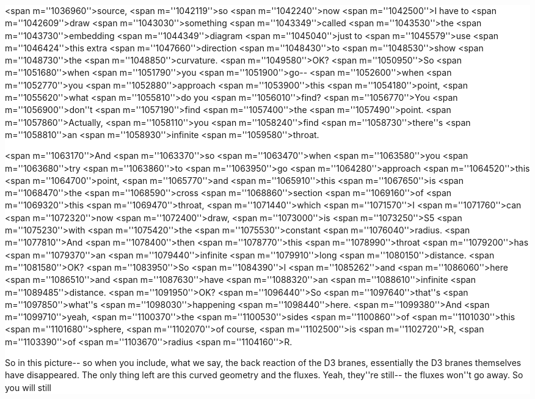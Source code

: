   <span m=''1036960''>source,</span> <span m=''1042119''>so</span> <span m=''1042240''>now</span>
  <span m=''1042500''>I have to</span> <span m=''1042609''>draw</span> <span m=''1043030''>something</span>
  <span m=''1043349''>called</span> <span m=''1043530''>the</span> <span m=''1043730''>embedding</span>
  <span m=''1044349''>diagram</span> <span m=''1045040''>just to</span> <span m=''1045579''>use</span>
  <span m=''1046424''>this extra</span> <span m=''1047660''>direction</span> <span
  m=''1048430''>to</span> <span m=''1048530''>show</span> <span m=''1048730''>the</span>
  <span m=''1048850''>curvature.</span> <span m=''1049580''>OK?</span> <span m=''1050950''>So</span>
  <span m=''1051680''>when</span> <span m=''1051790''>you</span> <span m=''1051900''>go--</span>
  <span m=''1052600''>when</span> <span m=''1052770''>you</span> <span m=''1052880''>approach</span>
  <span m=''1053900''>this</span> <span m=''1054180''>point,</span> <span m=''1055620''>what</span>
  <span m=''1055810''>do you</span> <span m=''1056010''>find?</span> <span m=''1056770''>You</span>
  <span m=''1056900''>don''t</span> <span m=''1057190''>find</span> <span m=''1057400''>the</span>
  <span m=''1057490''>point.</span> <span m=''1057860''>Actually,</span> <span m=''1058110''>you</span>
  <span m=''1058240''>find</span> <span m=''1058730''>there''s</span> <span m=''1058810''>an</span>
  <span m=''1058930''>infinite</span> <span m=''1059580''>throat.</span> </p><p><span
  m=''1063170''>And</span> <span m=''1063370''>so</span> <span m=''1063470''>when</span>
  <span m=''1063580''>you</span> <span m=''1063680''>try</span> <span m=''1063860''>to</span>
  <span m=''1063950''>go</span> <span m=''1064280''>approach</span> <span m=''1064520''>this</span>
  <span m=''1064700''>point,</span> <span m=''1065770''>and</span> <span m=''1065910''>this</span>
  <span m=''1067650''>is</span> <span m=''1068470''>the</span> <span m=''1068590''>cross</span>
  <span m=''1068860''>section</span> <span m=''1069160''>of</span> <span m=''1069320''>this</span>
  <span m=''1069470''>throat,</span> <span m=''1071440''>which</span> <span m=''1071570''>I</span>
  <span m=''1071760''>can</span> <span m=''1072320''>now</span> <span m=''1072400''>draw,</span>
  <span m=''1073000''>is</span> <span m=''1073250''>S5</span> <span m=''1075230''>with</span>
  <span m=''1075420''>the</span> <span m=''1075530''>constant</span> <span m=''1076040''>radius.</span>
  <span m=''1077810''>And</span> <span m=''1078400''>then</span> <span m=''1078770''>this</span>
  <span m=''1078990''>throat</span> <span m=''1079200''>has</span> <span m=''1079370''>an</span>
  <span m=''1079440''>infinite</span> <span m=''1079910''>long</span> <span m=''1080150''>distance.</span>
  <span m=''1081580''>OK?</span> <span m=''1083950''>So</span> <span m=''1084390''>l</span>
  <span m=''1085262''>and</span> <span m=''1086060''>here</span> <span m=''1086510''>and</span>
  <span m=''1087630''>have</span> <span m=''1088320''>an</span> <span m=''1088610''>infinite</span>
  <span m=''1089485''>distance.</span> <span m=''1091950''>OK?</span> <span m=''1096440''>So</span>
  <span m=''1097640''>that''s</span> <span m=''1097850''>what''s</span> <span m=''1098030''>happening</span>
  <span m=''1098440''>here.</span> <span m=''1099380''>And</span> <span m=''1099710''>yeah,</span>
  <span m=''1100370''>the</span> <span m=''1100530''>sides</span> <span m=''1100860''>of</span>
  <span m=''1101030''>this</span> <span m=''1101680''>sphere,</span> <span m=''1102070''>of
  course,</span> <span m=''1102500''>is</span> <span m=''1102720''>R,</span> <span
  m=''1103390''>of</span> <span m=''1103670''>radius</span> <span m=''1104160''>R.</span>
  </p><p><span m=''1114770''>So</span> <span m=''1114970''>in</span> <span m=''1115120''>this</span>
  <span m=''1115340''>picture--</span> <span m=''1117000''>so</span> <span m=''1117110''>when
  you</span> <span m=''1117230''>include,</span> <span m=''1119920''>what we say,
  the</span> <span m=''1120630''>back</span> <span m=''1120870''>reaction</span> <span
  m=''1121250''>of the</span> <span m=''1121410''>D3</span> <span m=''1121760''>branes,</span>
  <span m=''1122710''>essentially</span> <span m=''1122880''>the</span> <span m=''1122980''>D3</span>
  <span m=''1123510''>branes</span> <span m=''1124080''>themselves</span> <span m=''1124350''>have</span>
  <span m=''1124530''>disappeared.</span> <span m=''1125780''>The</span> <span m=''1125860''>only</span>
  <span m=''1126100''>thing</span> <span m=''1126290''>left</span> <span m=''1128650''>are</span>
  <span m=''1128820''>this</span> <span m=''1128980''>curved</span> <span m=''1129300''>geometry</span>
  <span m=''1130250''>and</span> <span m=''1130390''>the</span> <span m=''1130480''>fluxes.</span>
  <span m=''1131430''>Yeah,</span> <span m=''1131600''>they''re</span> <span m=''1131720''>still--</span>
  <span m=''1132942''>the</span> <span m=''1133380''>fluxes</span> <span m=''1133860''>won''t</span>
  <span m=''1134080''>go</span> <span m=''1134210''>away.</span> <span m=''1134710''>So</span>
  <span m=''1134820''>you</span> <span m=''1134980''>will</span> <span m=''1135170''>still</span>